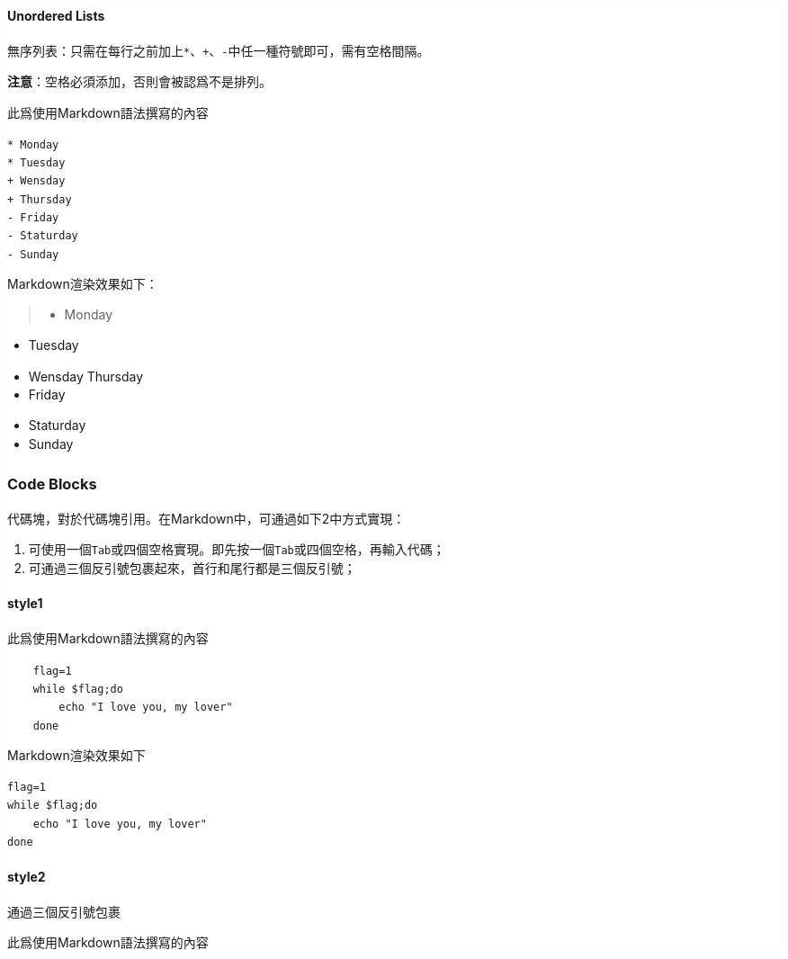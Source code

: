 #### Unordered Lists
無序列表：只需在每行之前加上`*`、`+`、`-`中任一種符號即可，需有空格間隔。

**注意**：空格必須添加，否則會被認爲不是排列。

此爲使用Markdown語法撰寫的內容

```
* Monday
* Tuesday
+ Wensday
+ Thursday
- Friday
- Staturday
- Sunday
```

Markdown渲染效果如下：

>* Monday
* Tuesday
+ Wensday
Thursday
+ Friday
- Staturday
- Sunday


### Code Blocks
代碼塊，對於代碼塊引用。在Markdown中，可通過如下2中方式實現：

1. 可使用一個`Tab`或四個空格實現。即先按一個`Tab`或四個空格，再輸入代碼；
2. 可通過三個反引號包裹起來，首行和尾行都是三個反引號；

#### style1
此爲使用Markdown語法撰寫的內容

```
	flag=1
	while $flag;do
		echo "I love you, my lover"
	done
```

Markdown渲染效果如下

>
	flag=1
	while $flag;do
		echo "I love you, my lover"
	done


#### style2
通過三個反引號包裹

此爲使用Markdown語法撰寫的內容
